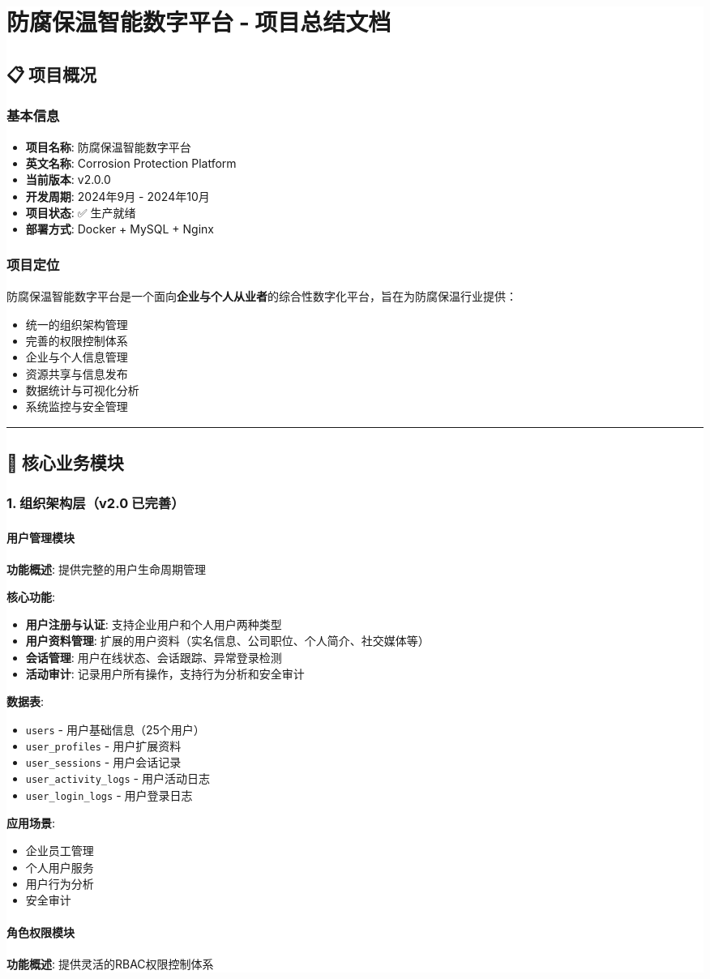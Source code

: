 # 防腐保温智能数字平台 - 项目总结文档

## 📋 项目概况

### 基本信息
- **项目名称**: 防腐保温智能数字平台
- **英文名称**: Corrosion Protection Platform
- **当前版本**: v2.0.0
- **开发周期**: 2024年9月 - 2024年10月
- **项目状态**: ✅ 生产就绪
- **部署方式**: Docker + MySQL + Nginx

### 项目定位
防腐保温智能数字平台是一个面向**企业与个人从业者**的综合性数字化平台，旨在为防腐保温行业提供：
- 统一的组织架构管理
- 完善的权限控制体系
- 企业与个人信息管理
- 资源共享与信息发布
- 数据统计与可视化分析
- 系统监控与安全管理

---

## 🎯 核心业务模块

### 1. 组织架构层（v2.0 已完善）

#### 用户管理模块
**功能概述**: 提供完整的用户生命周期管理

**核心功能**:
- **用户注册与认证**: 支持企业用户和个人用户两种类型
- **用户资料管理**: 扩展的用户资料（实名信息、公司职位、个人简介、社交媒体等）
- **会话管理**: 用户在线状态、会话跟踪、异常登录检测
- **活动审计**: 记录用户所有操作，支持行为分析和安全审计

**数据表**:
- `users` - 用户基础信息（25个用户）
- `user_profiles` - 用户扩展资料
- `user_sessions` - 用户会话记录
- `user_activity_logs` - 用户活动日志
- `user_login_logs` - 用户登录日志

**应用场景**:
- 企业员工管理
- 个人用户服务
- 用户行为分析
- 安全审计

#### 角色权限模块
**功能概述**: 提供灵活的RBAC权限控制体系
